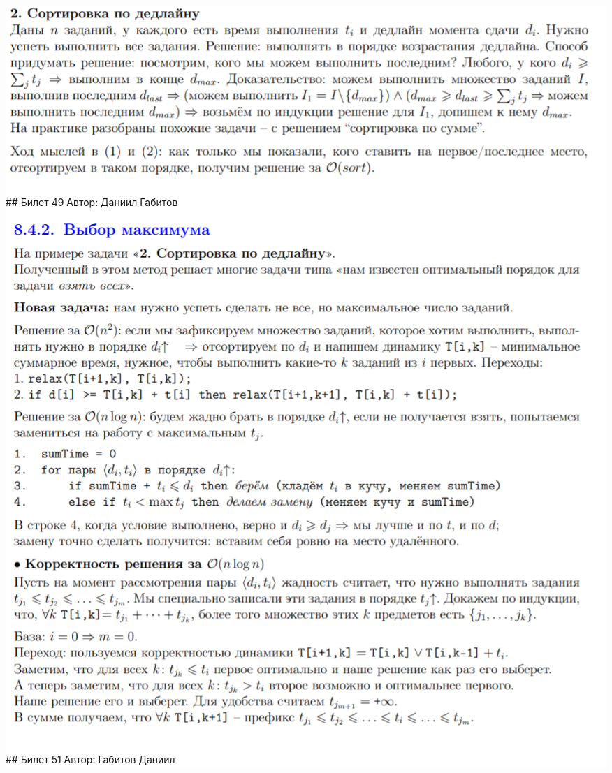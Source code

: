   <img src="https://github.com/DanielGabitov/HSEAlgo2020/raw/master/algo_data/ticket_48.png" alt="home"/>
</p>
## Билет 49
Автор: Даниил Габитов


<p align="center">
  <img src="https://github.com/DanielGabitov/HSEAlgo2020/raw/master/algo_data/ticket_49.png" alt="home"/>
</p>
## Билет 51
Автор: Габитов Даниил
